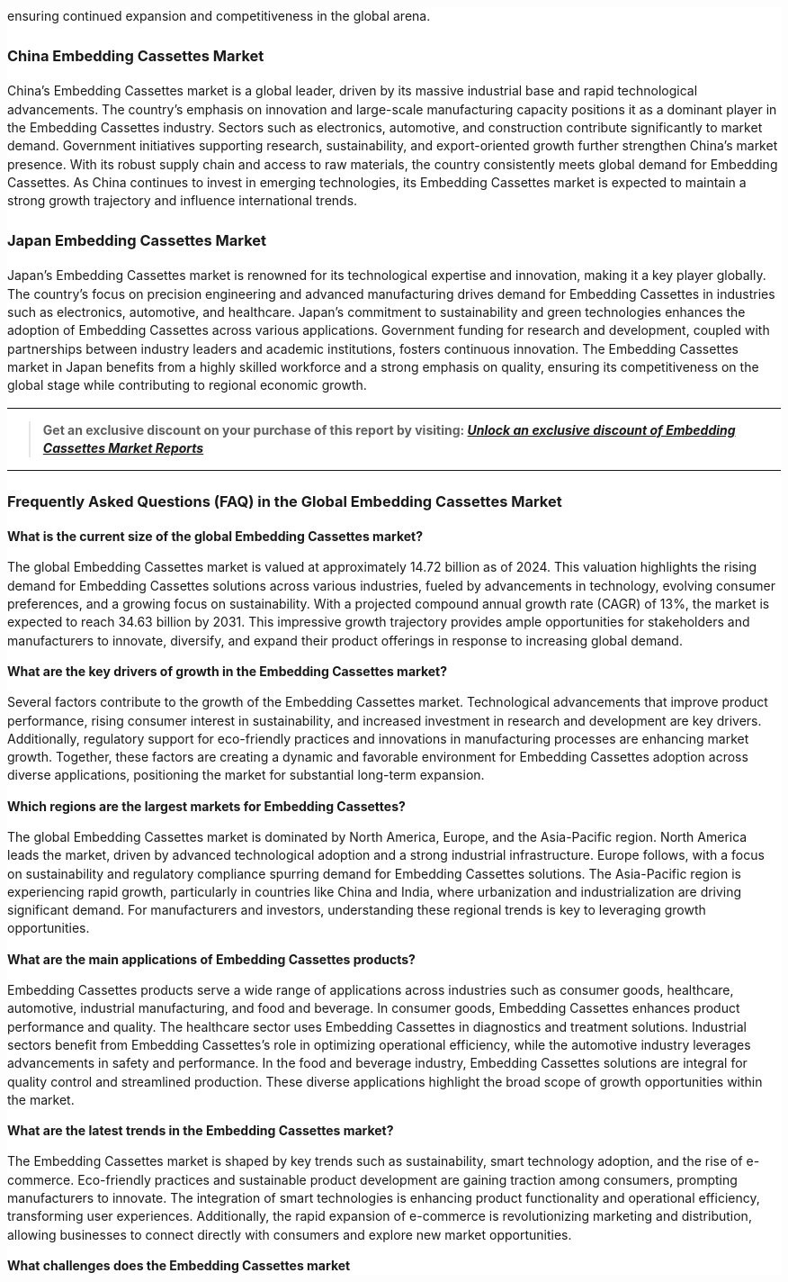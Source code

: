 ensuring continued expansion and competitiveness in the global arena.</p><h3>China Embedding Cassettes Market</h3><p>China&rsquo;s Embedding Cassettes market is a global leader, driven by its massive industrial base and rapid technological advancements. The country&rsquo;s emphasis on innovation and large-scale manufacturing capacity positions it as a dominant player in the Embedding Cassettes industry. Sectors such as electronics, automotive, and construction contribute significantly to market demand. Government initiatives supporting research, sustainability, and export-oriented growth further strengthen China&rsquo;s market presence. With its robust supply chain and access to raw materials, the country consistently meets global demand for Embedding Cassettes. As China continues to invest in emerging technologies, its Embedding Cassettes market is expected to maintain a strong growth trajectory and influence international trends.</p><h3>Japan Embedding Cassettes Market</h3><p>Japan&rsquo;s Embedding Cassettes market is renowned for its technological expertise and innovation, making it a key player globally. The country&rsquo;s focus on precision engineering and advanced manufacturing drives demand for Embedding Cassettes in industries such as electronics, automotive, and healthcare. Japan&rsquo;s commitment to sustainability and green technologies enhances the adoption of Embedding Cassettes across various applications. Government funding for research and development, coupled with partnerships between industry leaders and academic institutions, fosters continuous innovation. The Embedding Cassettes market in Japan benefits from a highly skilled workforce and a strong emphasis on quality, ensuring its competitiveness on the global stage while contributing to regional economic growth.</p><hr /><blockquote><p><strong>Get an exclusive discount on your purchase of this report by visiting: <em><a href="://marketresearchpulse.com/ask-for-discount/129420?utm_source=Github&amp;utm_medium=0116">Unlock an exclusive discount of Embedding Cassettes Market Reports</a></em>&nbsp;</strong></p></blockquote><hr /><h3>Frequently Asked Questions (FAQ) in the Global Embedding Cassettes Market</h3><p><strong>What is the current size of the global Embedding Cassettes market?</strong></p><p>The global Embedding Cassettes market is valued at approximately 14.72 billion as of 2024. This valuation highlights the rising demand for Embedding Cassettes solutions across various industries, fueled by advancements in technology, evolving consumer preferences, and a growing focus on sustainability. With a projected compound annual growth rate (CAGR) of 13%, the market is expected to reach 34.63 billion by 2031. This impressive growth trajectory provides ample opportunities for stakeholders and manufacturers to innovate, diversify, and expand their product offerings in response to increasing global demand.</p><p><strong>What are the key drivers of growth in the Embedding Cassettes market?</strong></p><p>Several factors contribute to the growth of the Embedding Cassettes market. Technological advancements that improve product performance, rising consumer interest in sustainability, and increased investment in research and development are key drivers. Additionally, regulatory support for eco-friendly practices and innovations in manufacturing processes are enhancing market growth. Together, these factors are creating a dynamic and favorable environment for Embedding Cassettes adoption across diverse applications, positioning the market for substantial long-term expansion.</p><p><strong>Which regions are the largest markets for Embedding Cassettes?</strong></p><p>The global Embedding Cassettes market is dominated by North America, Europe, and the Asia-Pacific region. North America leads the market, driven by advanced technological adoption and a strong industrial infrastructure. Europe follows, with a focus on sustainability and regulatory compliance spurring demand for Embedding Cassettes solutions. The Asia-Pacific region is experiencing rapid growth, particularly in countries like China and India, where urbanization and industrialization are driving significant demand. For manufacturers and investors, understanding these regional trends is key to leveraging growth opportunities.</p><p><strong>What are the main applications of Embedding Cassettes products?</strong></p><p>Embedding Cassettes products serve a wide range of applications across industries such as consumer goods, healthcare, automotive, industrial manufacturing, and food and beverage. In consumer goods, Embedding Cassettes enhances product performance and quality. The healthcare sector uses Embedding Cassettes in diagnostics and treatment solutions. Industrial sectors benefit from Embedding Cassettes&rsquo;s role in optimizing operational efficiency, while the automotive industry leverages advancements in safety and performance. In the food and beverage industry, Embedding Cassettes solutions are integral for quality control and streamlined production. These diverse applications highlight the broad scope of growth opportunities within the market.</p><p><strong>What are the latest trends in the Embedding Cassettes market?</strong></p><p>The Embedding Cassettes market is shaped by key trends such as sustainability, smart technology adoption, and the rise of e-commerce. Eco-friendly practices and sustainable product development are gaining traction among consumers, prompting manufacturers to innovate. The integration of smart technologies is enhancing product functionality and operational efficiency, transforming user experiences. Additionally, the rapid expansion of e-commerce is revolutionizing marketing and distribution, allowing businesses to connect directly with consumers and explore new market opportunities.</p><p><strong>What challenges does the Embedding Cassettes market